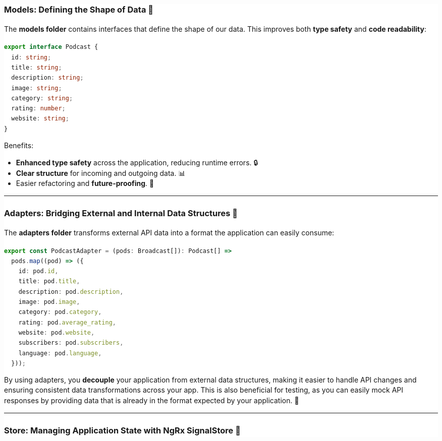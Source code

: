 
### Models: Defining the Shape of Data 📐

The **models folder** contains interfaces that define the shape of our data. This improves both **type safety** and **code readability**:

```typescript
export interface Podcast {
  id: string;
  title: string;
  description: string;
  image: string;
  category: string;
  rating: number;
  website: string;
}
```

Benefits:

- **Enhanced type safety** across the application, reducing runtime errors. 🔒
- **Clear structure** for incoming and outgoing data. 📊
- Easier refactoring and **future-proofing**. 🔮

---

### Adapters: Bridging External and Internal Data Structures 🌉

The **adapters folder** transforms external API data into a format the application can easily consume:

```typescript
export const PodcastAdapter = (pods: Broadcast[]): Podcast[] =>
  pods.map((pod) => ({
    id: pod.id,
    title: pod.title,
    description: pod.description,
    image: pod.image,
    category: pod.category,
    rating: pod.average_rating,
    website: pod.website,
    subscribers: pod.subscribers,
    language: pod.language,
  }));
```

By using adapters, you **decouple** your application from external data structures, making it easier to handle API changes and ensuring consistent data transformations across your app. This is also beneficial for testing, as you can easily mock API responses by providing data that is already in the format expected by your application. 🧪

---

### Store: Managing Application State with NgRx SignalStore 🚦
